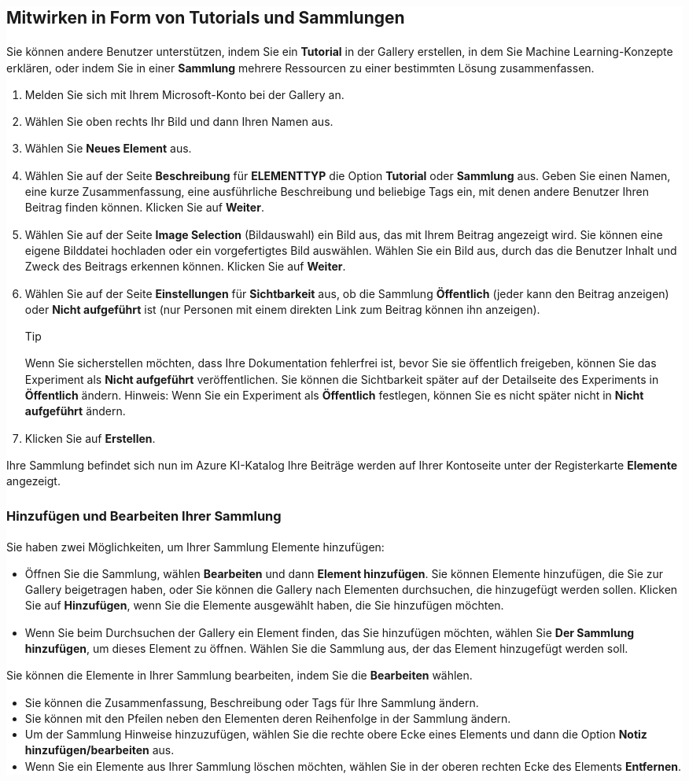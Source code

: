 ## <a name="contribute-tutorials-and-collections"></a>Mitwirken in Form von Tutorials und Sammlungen

Sie können andere Benutzer unterstützen, indem Sie ein **Tutorial** in der Gallery erstellen, in dem Sie Machine Learning-Konzepte erklären, oder indem Sie in einer **Sammlung** mehrere Ressourcen zu einer bestimmten Lösung zusammenfassen.

1. Melden Sie sich mit Ihrem Microsoft-Konto bei der Gallery an.

1. Wählen Sie oben rechts Ihr Bild und dann Ihren Namen aus.

1. Wählen Sie **Neues Element** aus.

1. Wählen Sie auf der Seite **Beschreibung** für **ELEMENTTYP** die Option **Tutorial** oder **Sammlung** aus. Geben Sie einen Namen, eine kurze Zusammenfassung, eine ausführliche Beschreibung und beliebige Tags ein, mit denen andere Benutzer Ihren Beitrag finden können. Klicken Sie auf **Weiter**.

1. Wählen Sie auf der Seite **Image Selection** (Bildauswahl) ein Bild aus, das mit Ihrem Beitrag angezeigt wird. Sie können eine eigene Bilddatei hochladen oder ein vorgefertigtes Bild auswählen. Wählen Sie ein Bild aus, durch das die Benutzer Inhalt und Zweck des Beitrags erkennen können. Klicken Sie auf **Weiter**.

1. Wählen Sie auf der Seite **Einstellungen** für **Sichtbarkeit** aus, ob die Sammlung **Öffentlich** (jeder kann den Beitrag anzeigen) oder **Nicht aufgeführt** ist (nur Personen mit einem direkten Link zum Beitrag können ihn anzeigen).

   > [!TIP]
   > Wenn Sie sicherstellen möchten, dass Ihre Dokumentation fehlerfrei ist, bevor Sie sie öffentlich freigeben, können Sie das Experiment als **Nicht aufgeführt** veröffentlichen. Sie können die Sichtbarkeit später auf der Detailseite des Experiments in **Öffentlich** ändern. Hinweis: Wenn Sie ein Experiment als **Öffentlich** festlegen, können Sie es nicht später nicht in **Nicht aufgeführt** ändern.

1. Klicken Sie auf **Erstellen**.

Ihre Sammlung befindet sich nun im Azure KI-Katalog Ihre Beiträge werden auf Ihrer Kontoseite unter der Registerkarte **Elemente** angezeigt.

### <a name="add-to-and-edit-your-collection"></a>Hinzufügen und Bearbeiten Ihrer Sammlung

Sie haben zwei Möglichkeiten, um Ihrer Sammlung Elemente hinzufügen:

* Öffnen Sie die Sammlung, wählen **Bearbeiten** und dann **Element hinzufügen**. Sie können Elemente hinzufügen, die Sie zur Gallery beigetragen haben, oder Sie können die Gallery nach Elementen durchsuchen, die hinzugefügt werden sollen. Klicken Sie auf **Hinzufügen**, wenn Sie die Elemente ausgewählt haben, die Sie hinzufügen möchten.

* Wenn Sie beim Durchsuchen der Gallery ein Element finden, das Sie hinzufügen möchten, wählen Sie **Der Sammlung hinzufügen**, um dieses Element zu öffnen. Wählen Sie die Sammlung aus, der das Element hinzugefügt werden soll.

Sie können die Elemente in Ihrer Sammlung bearbeiten, indem Sie die **Bearbeiten** wählen.

* Sie können die Zusammenfassung, Beschreibung oder Tags für Ihre Sammlung ändern.
* Sie können mit den Pfeilen neben den Elementen deren Reihenfolge in der Sammlung ändern.
* Um der Sammlung Hinweise hinzuzufügen, wählen Sie die rechte obere Ecke eines Elements und dann die Option **Notiz hinzufügen/bearbeiten** aus.
* Wenn Sie ein Elemente aus Ihrer Sammlung löschen möchten, wählen Sie in der oberen rechten Ecke des Elements **Entfernen**.
